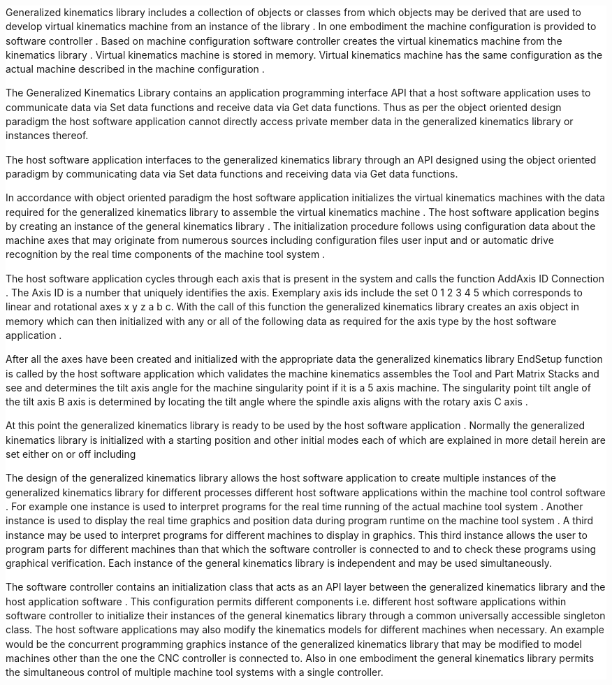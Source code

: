 Generalized kinematics library includes a collection of objects or classes from which objects may be derived that are used to develop virtual kinematics machine from an instance of the library . In one embodiment the machine configuration is provided to software controller . Based on machine configuration software controller creates the virtual kinematics machine from the kinematics library . Virtual kinematics machine is stored in memory. Virtual kinematics machine has the same configuration as the actual machine described in the machine configuration .

The Generalized Kinematics Library contains an application programming interface API that a host software application uses to communicate data via Set data functions and receive data via Get data functions. Thus as per the object oriented design paradigm the host software application cannot directly access private member data in the generalized kinematics library or instances thereof.

The host software application interfaces to the generalized kinematics library through an API designed using the object oriented paradigm by communicating data via Set data functions and receiving data via Get data functions.

In accordance with object oriented paradigm the host software application initializes the virtual kinematics machines with the data required for the generalized kinematics library to assemble the virtual kinematics machine . The host software application begins by creating an instance of the general kinematics library . The initialization procedure follows using configuration data about the machine axes that may originate from numerous sources including configuration files user input and or automatic drive recognition by the real time components of the machine tool system .

The host software application cycles through each axis that is present in the system and calls the function AddAxis ID Connection . The Axis ID is a number that uniquely identifies the axis. Exemplary axis ids include the set 0 1 2 3 4 5 which corresponds to linear and rotational axes x y z a b c. With the call of this function the generalized kinematics library creates an axis object in memory which can then initialized with any or all of the following data as required for the axis type by the host software application .

After all the axes have been created and initialized with the appropriate data the generalized kinematics library EndSetup function is called by the host software application which validates the machine kinematics assembles the Tool and Part Matrix Stacks and see and determines the tilt axis angle for the machine singularity point if it is a 5 axis machine. The singularity point tilt angle of the tilt axis B axis is determined by locating the tilt angle where the spindle axis aligns with the rotary axis C axis .

At this point the generalized kinematics library is ready to be used by the host software application . Normally the generalized kinematics library is initialized with a starting position and other initial modes each of which are explained in more detail herein are set either on or off including 

The design of the generalized kinematics library allows the host software application to create multiple instances of the generalized kinematics library for different processes different host software applications within the machine tool control software . For example one instance is used to interpret programs for the real time running of the actual machine tool system . Another instance is used to display the real time graphics and position data during program runtime on the machine tool system . A third instance may be used to interpret programs for different machines to display in graphics. This third instance allows the user to program parts for different machines than that which the software controller is connected to and to check these programs using graphical verification. Each instance of the general kinematics library is independent and may be used simultaneously.

The software controller contains an initialization class that acts as an API layer between the generalized kinematics library and the host application software . This configuration permits different components i.e. different host software applications within software controller to initialize their instances of the general kinematics library through a common universally accessible singleton class. The host software applications may also modify the kinematics models for different machines when necessary. An example would be the concurrent programming graphics instance of the generalized kinematics library that may be modified to model machines other than the one the CNC controller is connected to. Also in one embodiment the general kinematics library permits the simultaneous control of multiple machine tool systems with a single controller.
